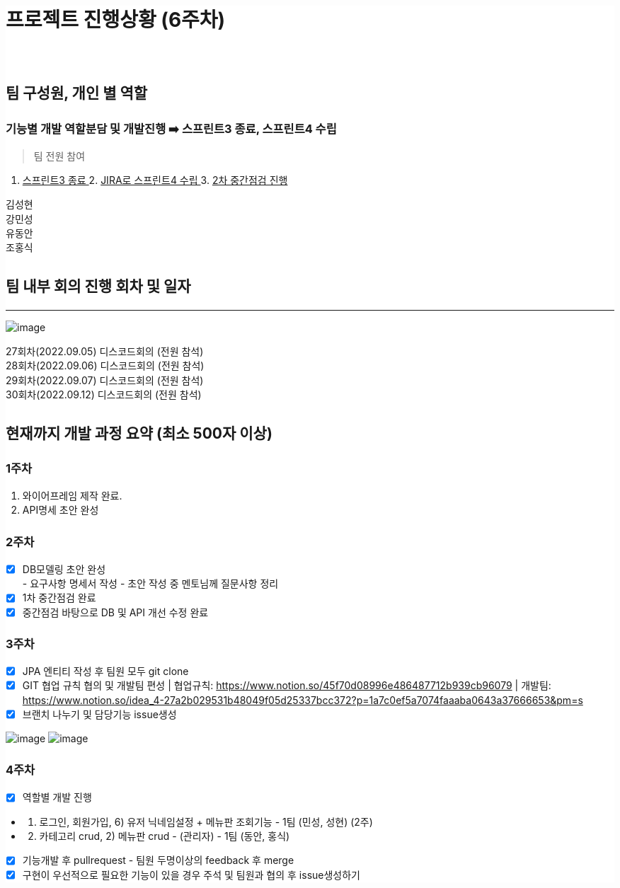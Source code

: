 # 프로젝트 진행상황 (6주차)
<br>


## 팀 구성원, 개인 별 역할

### 기능별 개발 역할분담 및 개발진행 ➡️ 스프린트3 종료, 스프린트4 수립
> 팀 전원 참여 
1. <u> 스프린트3 종료 </u> 2. <u>JIRA로 스프린트4 수립 </u> 3. <u>2차 중간점검 진행</u> <br>

김성현 <br> 
강민성 <br> 
유동안 <br>
조홍식 <br>


## 팀 내부 회의 진행 회차 및 일자

---
<img width="1052" alt="image" src="https://user-images.githubusercontent.com/53210680/189826543-fdf1b091-c137-4b6d-b4ae-0d1d67e60cd5.png">


27회차(2022.09.05) 디스코드회의 (전원 참석) <br>
28회차(2022.09.06) 디스코드회의 (전원 참석) <br>
29회차(2022.09.07) 디스코드회의 (전원 참석) <br>
30회차(2022.09.12) 디스코드회의 (전원 참석) <br>

## 현재까지 개발 과정 요약 (최소 500자 이상)
### 1주차
1. 와이어프레임 제작 완료. <br>
2. API명세 초안 완성 <br>
### 2주차
- [x] DB모델링 초안 완성 <br> - 요구사항 명세서 작성 - 초안 작성 중 멘토님께 질문사항 정리
- [x] 1차 중간점검 완료 <br>
- [x] 중간점검 바탕으로 DB 및 API 개선 수정 완료 <br>
### 3주차
- [x] JPA 엔티티 작성 후 팀원 모두 git clone<br>
- [x] GIT 협업 규칙 협의 및 개발팀 편성 | 협업규칙: https://www.notion.so/45f70d08996e486487712b939cb96079 | 개발팀: https://www.notion.so/idea_4-27a2b029531b48049f05d25337bcc372?p=1a7c0ef5a7074faaaba0643a37666653&pm=s <br>
- [x] 브랜치 나누기 및 담당기능 issue생성 <br>
<img width="354" alt="image" src="https://user-images.githubusercontent.com/53210680/185876096-a2fb2207-c9ae-4af3-b8bf-bfc43888329e.png">
<img width="1000" alt="image" src="https://user-images.githubusercontent.com/53210680/185876352-db93a25d-0ab3-4985-945f-b9b28fb3b659.png">

### 4주차
- [x] 역할별 개발 진행 <br>
- 1) 로그인, 회원가입, 6) 유저 닉네임설정 + 메뉴판 조회기능 - 1팀 (민성, 성현) (2주)<br>
- 2) 카테고리 crud, 2) 메뉴판 crud - (관리자) - 1팀 (동안, 홍식)<br>
- [x] 기능개발 후 pullrequest - 팀원 두명이상의 feedback 후 merge <br>
- [x] 구현이 우선적으로 필요한 기능이 있을 경우 주석 및 팀원과 협의 후 issue생성하기 <br>
